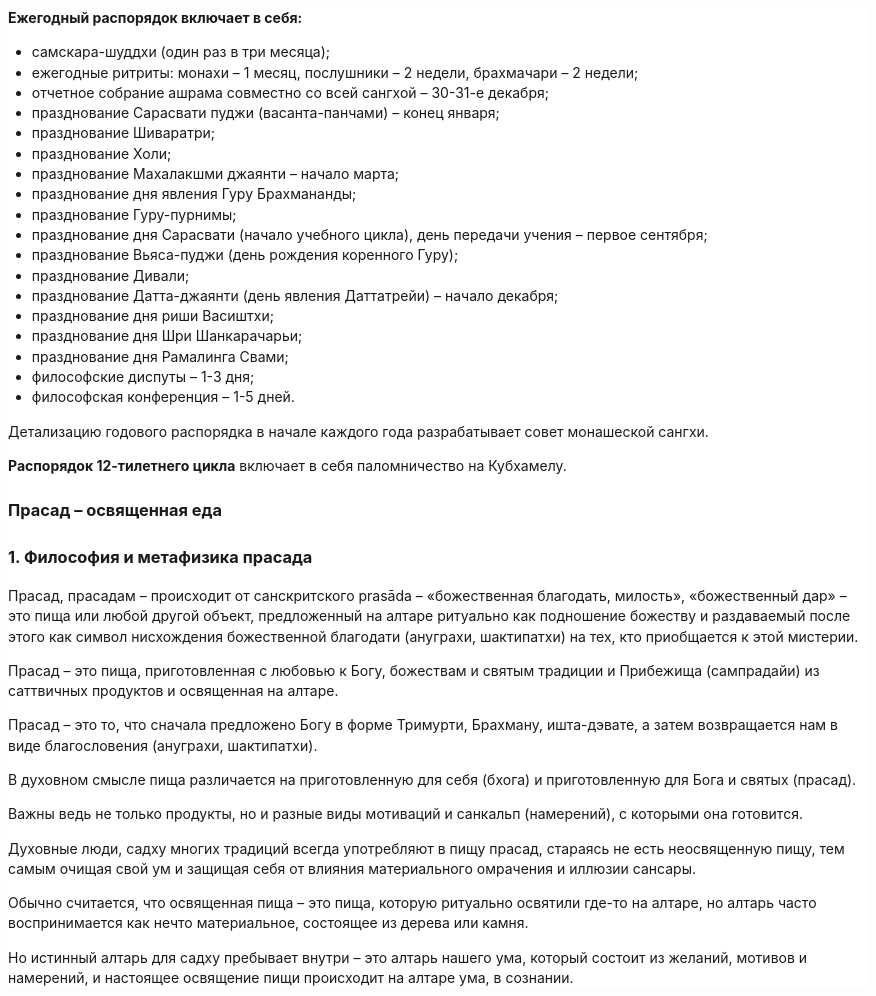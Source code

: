 **Ежегодный распорядок включает в себя:** 

* самскара-шуддхи (один раз в три месяца);
* ежегодные ритриты: монахи – 1 месяц, послушники – 2 недели, брахмачари – 2 недели;
* отчетное собрание ашрама совместно со всей сангхой – 30-31-е декабря;
* празднование Сарасвати пуджи (васанта-панчами) – конец января;
* празднование Шиваратри;
* празднование Холи;
* празднование Махалакшми джаянти – начало марта;
* празднование дня явления Гуру Брахмананды;
* празднование Гуру-пурнимы;
* празднование дня Сарасвати (начало учебного цикла), день передачи учения – первое сентября;
* празднование Вьяса-пуджи (день рождения коренного Гуру);
* празднование Дивали;
* празднование Датта-джаянти (день явления Даттатрейи) – начало декабря;
* празднование дня риши Васиштхи;
* празднование дня Шри Шанкарачарьи;
* празднование дня Рамалинга Свами;
* философские диспуты – 1-3 дня;
* философская конференция – 1-5 дней.

Детализацию годового распорядка в начале каждого года разрабатывает совет монашеской сангхи. 

**Распорядок 12-тилетнего цикла** включает в себя паломничество на Кубхамелу.

### Прасад – освященная еда 

### 1\. Философия и метафизика прасада 

Прасад, прасадам – происходит от санскритского prasāda – «божественная благодать, милость», «божественный дар» – это пища или любой другой объект, предложенный на алтаре ритуально как подношение божеству и раздаваемый после этого как символ нисхождения божественной благодати (ануграхи, шактипатхи) на тех, кто приобщается к этой мистерии. 

Прасад – это пища, приготовленная с любовью к Богу, божествам и святым традиции и Прибежища (сампрадайи) из саттвичных продуктов и освященная на алтаре. 

Прасад – это то, что сначала предложено Богу в форме Тримурти, Брахману, ишта-дэвате, а затем возвращается нам в виде благословения (ануграхи, шактипатхи). 

В духовном смысле пища различается на приготовленную для себя (бхога) и приготовленную для Бога и святых (прасад). 

Важны ведь не только продукты, но и разные виды мотиваций и санкальп (намерений), с которыми она готовится. 

Духовные люди, садху многих традиций всегда употребляют в пищу прасад, стараясь не есть неосвященную пищу, тем самым очищая свой ум и защищая себя от влияния материального омрачения и иллюзии сансары. 

Обычно считается, что освященная пища – это пища, которую ритуально освятили где-то на алтаре, но алтарь часто воспринимается как нечто материальное, состоящее из дерева или камня. 

Но истинный алтарь для садху пребывает внутри – это алтарь нашего ума, который состоит из желаний, мотивов и намерений, и настоящее освящение пищи происходит на алтаре ума, в сознании. 
